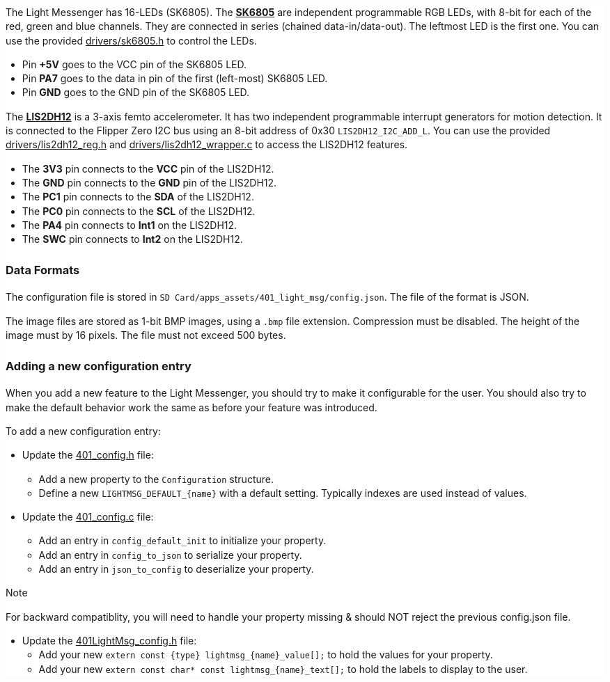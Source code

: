 The Light Messenger has 16-LEDs (SK6805). The **[SK6805](http://www.normandled.com/upload/201912/SK6805SIDE-G%203512%20LED%20Datasheet.pdf)** are independent programmable RGB LEDs, with 8-bit for each of the red, green and blue channels. They are connected in series (chained data-in/data-out). The leftmost LED is the first one. You can use the provided [drivers/sk6805.h](401lightMessengerApp/drivers/sk6805.h) to control the LEDs.
- Pin **+5V** goes to the VCC pin of the SK6805 LED.
- Pin **PA7** goes to the data in pin of the first (left-most) SK6805 LED.
- Pin **GND** goes to the GND pin of the SK6805 LED.

The **[LIS2DH12](https://www.st.com/resource/en/datasheet/lis2dh12.pdf)** is a 3-axis femto accelerometer. It has two independent programmable interrupt generators for motion detection. It is connected to the Flipper Zero I2C bus using an 8-bit address of 0x30 `LIS2DH12_I2C_ADD_L`. You can use the provided [drivers/lis2dh12_reg.h](401lightMessengerApp/drivers/lis2dh12_reg.h) and [drivers/lis2dh12_wrapper.c](401lightMessengerApp/drivers/lis2xx12_wrapper.h) to access the LIS2DH12 features.
- The **3V3** pin connects to the **VCC** pin of the LIS2DH12.
- The **GND** pin connects to the **GND** pin of the LIS2DH12.
- The **PC1** pin connects to the **SDA** of the LIS2DH12.
- The **PC0** pin connects to the **SCL** of the LIS2DH12.
- The **PA4** pin connects to **Int1** on the LIS2DH12.
- The **SWC** pin connects to **Int2** on the LIS2DH12.

### Data Formats

The configuration file is stored in `SD Card/apps_assets/401_light_msg/config.json`. The file of the format is JSON.

The image files are stored as 1-bit BMP images, using a `.bmp` file extension. Compression must be disabled. The height of the image must by 16 pixels. The file must not exceed 500 bytes.

### Adding a new configuration entry

When you add a new feature to the Light Messenger, you should try to make it configurable for the user. You should also try to make the default behavior work the same as before your feature was introduced.

To add a new configuration entry:
- Update the [401_config.h](401lightMessengerApp/401_config.h) file:
   - Add a new property to the `Configuration` structure.
   - Define a new `LIGHTMSG_DEFAULT_{name}` with a default setting. Typically indexes are used instead of values.
   
- Update the [401_config.c](401lightMessengerApp/401_config.c) file:
   - Add an entry in `config_default_init` to initialize your property.
   - Add an entry in `config_to_json` to serialize your property.
   - Add an entry in `json_to_config` to deserialize your property.
   

> [!NOTE]
>
> For backward compatiblity, you will need to handle your property missing & should NOT reject the previous config.json file.

- Update the [401LightMsg_config.h](401lightMessengerApp/401LightMsg_config.h) file:
   - Add your new `extern const {type} lightmsg_{name}_value[];` to hold the values for your property.
   - Add your new `extern const char* const lightmsg_{name}_text[];` to hold the labels to display to the user.
